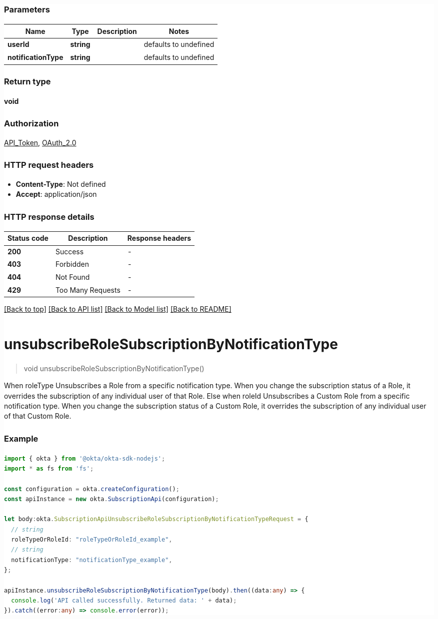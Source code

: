 
### Parameters

Name | Type | Description  | Notes
------------- | ------------- | ------------- | -------------
**userId** | **string** |  | defaults to undefined
**notificationType** | **string** |  | defaults to undefined


### Return type

**void**

### Authorization

[API_Token](README.md#API_Token), [OAuth_2.0](README.md#OAuth_2.0)

### HTTP request headers

 - **Content-Type**: Not defined
 - **Accept**: application/json


### HTTP response details
| Status code | Description | Response headers |
|-------------|-------------|------------------|
**200** | Success |  -  |
**403** | Forbidden |  -  |
**404** | Not Found |  -  |
**429** | Too Many Requests |  -  |

[[Back to top]](#) [[Back to API list]](README.md#documentation-for-api-endpoints) [[Back to Model list]](README.md#documentation-for-models) [[Back to README]](README.md)

# **unsubscribeRoleSubscriptionByNotificationType**
> void unsubscribeRoleSubscriptionByNotificationType()

When roleType Unsubscribes a Role from a specific notification type. When you change the subscription status of a Role, it overrides the subscription of any individual user of that Role. Else when roleId Unsubscribes a Custom Role from a specific notification type. When you change the subscription status of a Custom Role, it overrides the subscription of any individual user of that Custom Role.

### Example


```typescript
import { okta } from '@okta/okta-sdk-nodejs';
import * as fs from 'fs';

const configuration = okta.createConfiguration();
const apiInstance = new okta.SubscriptionApi(configuration);

let body:okta.SubscriptionApiUnsubscribeRoleSubscriptionByNotificationTypeRequest = {
  // string
  roleTypeOrRoleId: "roleTypeOrRoleId_example",
  // string
  notificationType: "notificationType_example",
};

apiInstance.unsubscribeRoleSubscriptionByNotificationType(body).then((data:any) => {
  console.log('API called successfully. Returned data: ' + data);
}).catch((error:any) => console.error(error));
```
